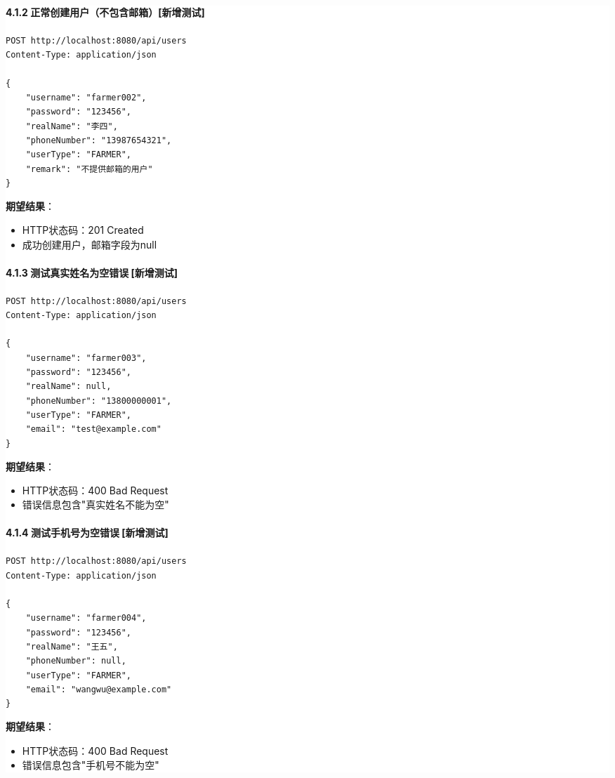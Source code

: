 #### 4.1.2 正常创建用户（不包含邮箱）**[新增测试]**
```http
POST http://localhost:8080/api/users
Content-Type: application/json

{
    "username": "farmer002",
    "password": "123456",
    "realName": "李四",
    "phoneNumber": "13987654321",
    "userType": "FARMER",
    "remark": "不提供邮箱的用户"
}
```
**期望结果**：
- HTTP状态码：201 Created
- 成功创建用户，邮箱字段为null

#### 4.1.3 测试真实姓名为空错误 **[新增测试]**
```http
POST http://localhost:8080/api/users
Content-Type: application/json

{
    "username": "farmer003",
    "password": "123456",
    "realName": null,
    "phoneNumber": "13800000001",
    "userType": "FARMER",
    "email": "test@example.com"
}
```
**期望结果**：
- HTTP状态码：400 Bad Request
- 错误信息包含"真实姓名不能为空"

#### 4.1.4 测试手机号为空错误 **[新增测试]**
```http
POST http://localhost:8080/api/users
Content-Type: application/json

{
    "username": "farmer004",
    "password": "123456",
    "realName": "王五",
    "phoneNumber": null,
    "userType": "FARMER",
    "email": "wangwu@example.com"
}
```
**期望结果**：
- HTTP状态码：400 Bad Request
- 错误信息包含"手机号不能为空"
